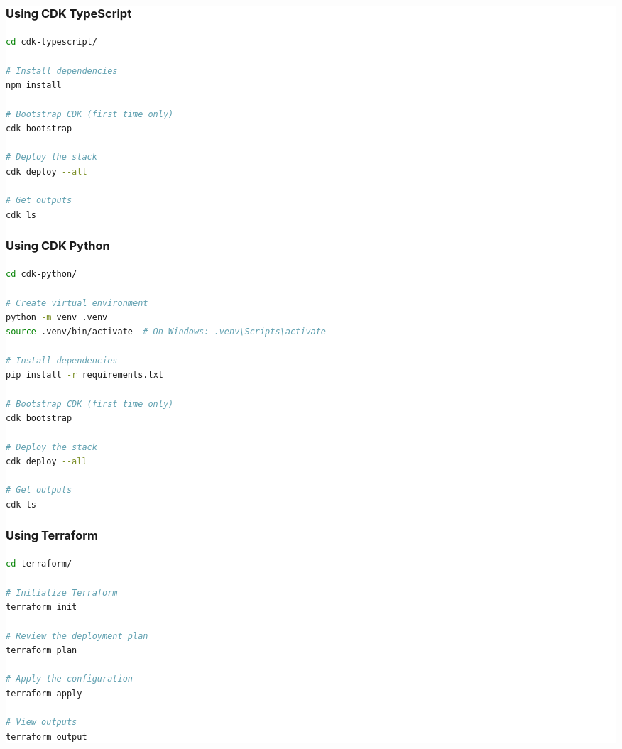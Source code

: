 ### Using CDK TypeScript
```bash
cd cdk-typescript/

# Install dependencies
npm install

# Bootstrap CDK (first time only)
cdk bootstrap

# Deploy the stack
cdk deploy --all

# Get outputs
cdk ls
```

### Using CDK Python
```bash
cd cdk-python/

# Create virtual environment
python -m venv .venv
source .venv/bin/activate  # On Windows: .venv\Scripts\activate

# Install dependencies
pip install -r requirements.txt

# Bootstrap CDK (first time only)
cdk bootstrap

# Deploy the stack
cdk deploy --all

# Get outputs
cdk ls
```

### Using Terraform
```bash
cd terraform/

# Initialize Terraform
terraform init

# Review the deployment plan
terraform plan

# Apply the configuration
terraform apply

# View outputs
terraform output
```
